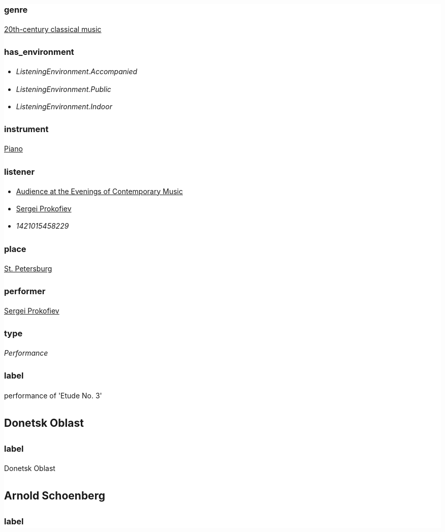 ### genre


[20th-century classical music](#20th-century-classical-music)

### has_environment

 - *ListeningEnvironment.Accompanied*

 - *ListeningEnvironment.Public*

 - *ListeningEnvironment.Indoor*

### instrument


[Piano](#Piano)

### listener

 - [Audience at the Evenings of Contemporary Music](#Audience-at-the-Evenings-of-Contemporary-Music)

 - [Sergei Prokofiev](#Sergei-Prokofiev)

 - *1421015458229*

### place


[St. Petersburg](#St.-Petersburg)

### performer


[Sergei Prokofiev](#Sergei-Prokofiev)

### type


*Performance*

### label


performance of 'Etude No. 3'

## Donetsk Oblast

### label


Donetsk Oblast

## Arnold Schoenberg

### label
